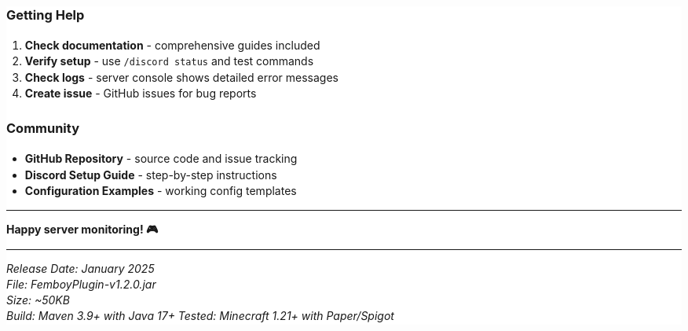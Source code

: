 ### Getting Help
1. **Check documentation** - comprehensive guides included
2. **Verify setup** - use `/discord status` and test commands
3. **Check logs** - server console shows detailed error messages
4. **Create issue** - GitHub issues for bug reports

### Community
- **GitHub Repository** - source code and issue tracking
- **Discord Setup Guide** - step-by-step instructions
- **Configuration Examples** - working config templates

---

**Happy server monitoring! 🎮**

---

*Release Date: January 2025*  
*File: FemboyPlugin-v1.2.0.jar*  
*Size: ~50KB*  
*Build: Maven 3.9+ with Java 17+*
*Tested: Minecraft 1.21+ with Paper/Spigot*